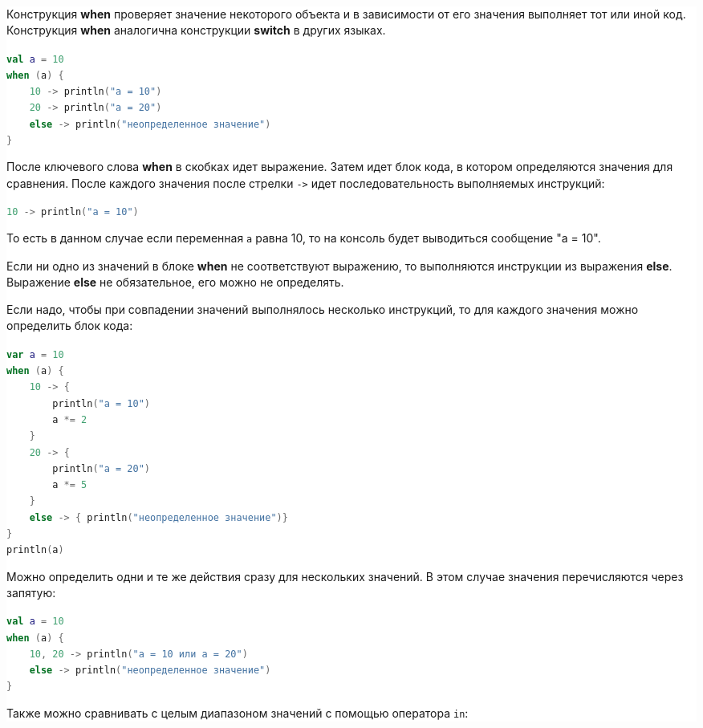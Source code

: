Конструкция **when** проверяет значение некоторого объекта и в зависимости от его значения выполняет тот или иной код. Конструкция **when** аналогична конструкции **switch** в других языках.

```kt
val a = 10
when (a) {
    10 -> println("a = 10")
    20 -> println("a = 20")
    else -> println("неопределенное значение")
}
```

После ключевого слова **when** в скобках идет выражение. Затем идет блок кода, в котором определяются значения для сравнения. После каждого значения после стрелки `->` идет последовательность выполняемых инструкций:

```kt
10 -> println("a = 10")
```

То есть в данном случае если переменная `a` равна 10, то на консоль будет выводиться сообщение "a = 10".

Если ни одно из значений в блоке **when** не соответствуют выражению, то выполняются инструкции из выражения **else**. Выражение **else** не обязательное, его можно не определять.

Если надо, чтобы при совпадении значений выполнялось несколько инструкций, то для каждого значения можно определить блок кода:

```kt
var a = 10
when (a) {
    10 -> {
        println("a = 10")
        a *= 2
    }
    20 -> {
        println("a = 20")
        a *= 5
    }
    else -> { println("неопределенное значение")}
}
println(a)
```

Можно определить одни и те же действия сразу для нескольких значений. В этом случае значения перечисляются через запятую:

```kt
val a = 10
when (a) {
    10, 20 -> println("a = 10 или a = 20")
    else -> println("неопределенное значение")
}
```

Также можно сравнивать с целым диапазоном значений с помощью оператора `in`:

